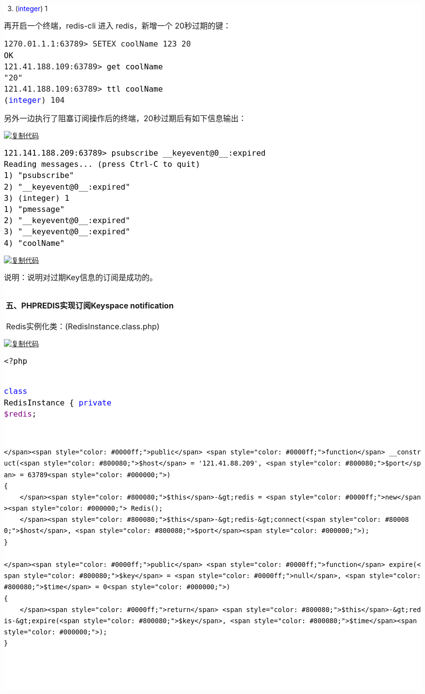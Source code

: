 3) (<span style="color: #0000ff;">integer</span>) 1</span></pre>
</div>
<p><span style="font-size: 16px;">再开启一个终端，redis-cli 进入 redis，新增一个 20秒过期的键：</span></p>
<div class="cnblogs_code">
<pre><span style="font-size: 16px;">1270.01.1.1:63789&gt; SETEX coolName 123 20<span style="color: #000000;">
OK
</span>121.41.188.109:63789&gt;<span style="color: #000000;"> get coolName
</span>"20"
121.41.188.109:63789&gt;<span style="color: #000000;"> ttl coolName
(</span><span style="color: #0000ff;">integer</span>) 104</span></pre>
</div>
<p><span style="font-size: 16px;">另外一边执行了阻塞订阅操作后的终端，20秒过期后有如下信息输出：</span></p>
<div class="cnblogs_code"><div class="cnblogs_code_toolbar"><span class="cnblogs_code_copy"><a href="javascript:void(0);" onclick="copyCnblogsCode(this)" title="复制代码"><img src="//common.cnblogs.com/images/copycode.gif" alt="复制代码"></a></span></div>
<pre><span style="color: #000000; font-size: 16px;">121.141.188.209:63789&gt; psubscribe __keyevent@0__:expired
Reading messages... (press Ctrl-C to quit)
1) "psubscribe"
2) "__keyevent@0__:expired"
3) (integer) 1
1) "pmessage"
2) "__keyevent@0__:expired"
3) "__keyevent@0__:expired"
4) "coolName"</span></pre>
<div class="cnblogs_code_toolbar"><span class="cnblogs_code_copy"><a href="javascript:void(0);" onclick="copyCnblogsCode(this)" title="复制代码"><img src="//common.cnblogs.com/images/copycode.gif" alt="复制代码"></a></span></div></div>
<p><span style="font-size: 16px;">说明：说明对过期Key信息的订阅是成功的。</span></p>
<h2><span style="font-size: 16px;">&nbsp;五、PHPREDIS实现订阅Keyspace notification</span></h2>
<p><span style="font-size: 16px;">&nbsp;Redis实例化类：(RedisInstance.class.php)</span></p>
<div class="cnblogs_code"><div class="cnblogs_code_toolbar"><span class="cnblogs_code_copy"><a href="javascript:void(0);" onclick="copyCnblogsCode(this)" title="复制代码"><img src="//common.cnblogs.com/images/copycode.gif" alt="复制代码"></a></span></div>
<pre><span style="font-size: 16px;">&lt;?<span style="color: #000000;">php

</span><span style="color: #0000ff;">class</span><span style="color: #000000;"> RedisInstance
{
    </span><span style="color: #0000ff;">private</span> <span style="color: #800080;">$redis</span><span style="color: #000000;">;

    </span><span style="color: #0000ff;">public</span> <span style="color: #0000ff;">function</span> __construct(<span style="color: #800080;">$host</span> = '121.41.88.209', <span style="color: #800080;">$port</span> = 63789<span style="color: #000000;">)
    {
        </span><span style="color: #800080;">$this</span>-&gt;redis = <span style="color: #0000ff;">new</span><span style="color: #000000;"> Redis();
        </span><span style="color: #800080;">$this</span>-&gt;redis-&gt;connect(<span style="color: #800080;">$host</span>, <span style="color: #800080;">$port</span><span style="color: #000000;">);
    }

    </span><span style="color: #0000ff;">public</span> <span style="color: #0000ff;">function</span> expire(<span style="color: #800080;">$key</span> = <span style="color: #0000ff;">null</span>, <span style="color: #800080;">$time</span> = 0<span style="color: #000000;">)
    {
        </span><span style="color: #0000ff;">return</span> <span style="color: #800080;">$this</span>-&gt;redis-&gt;expire(<span style="color: #800080;">$key</span>, <span style="color: #800080;">$time</span><span style="color: #000000;">);
    }
